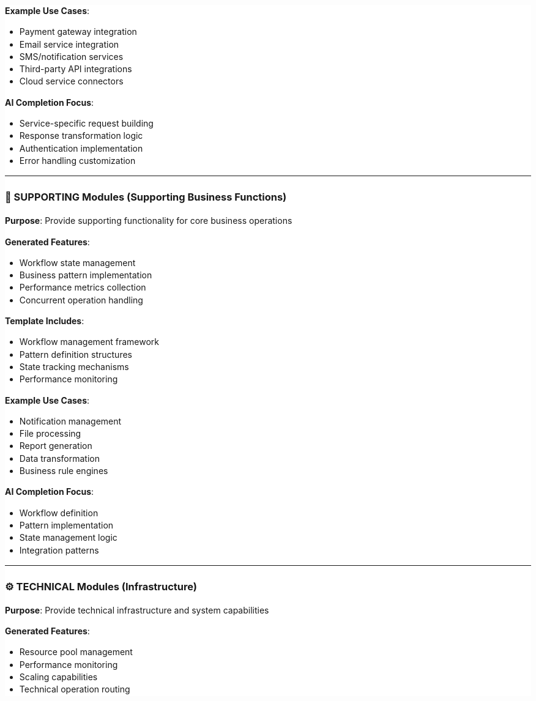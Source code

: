 **Example Use Cases**:
- Payment gateway integration
- Email service integration
- SMS/notification services
- Third-party API integrations
- Cloud service connectors

**AI Completion Focus**:
- Service-specific request building
- Response transformation logic
- Authentication implementation
- Error handling customization

---

### 🔧 SUPPORTING Modules (Supporting Business Functions)

**Purpose**: Provide supporting functionality for core business operations

**Generated Features**:
- Workflow state management
- Business pattern implementation
- Performance metrics collection
- Concurrent operation handling

**Template Includes**:
- Workflow management framework
- Pattern definition structures
- State tracking mechanisms
- Performance monitoring

**Example Use Cases**:
- Notification management
- File processing
- Report generation
- Data transformation
- Business rule engines

**AI Completion Focus**:
- Workflow definition
- Pattern implementation
- State management logic
- Integration patterns

---

### ⚙️ TECHNICAL Modules (Infrastructure)

**Purpose**: Provide technical infrastructure and system capabilities

**Generated Features**:
- Resource pool management
- Performance monitoring
- Scaling capabilities
- Technical operation routing
